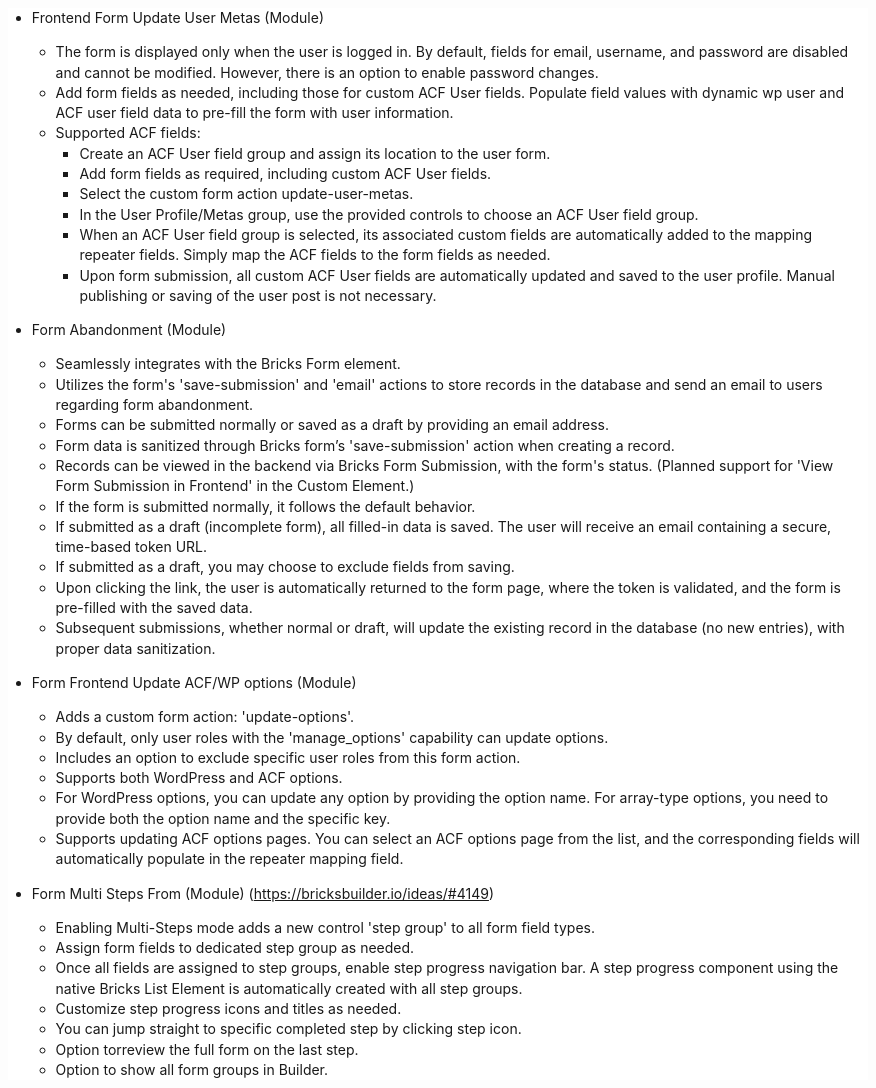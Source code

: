 * Frontend Form Update User Metas (Module)
  * The form is displayed only when the user is logged in. By default, fields for email, username, and password are disabled and cannot be modified. However, there is an option to enable password changes.
  * Add form fields as needed, including those for custom ACF User fields. Populate field values with dynamic wp user and ACF user field data to pre-fill the form with user information.
  * Supported ACF fields:
    * Create an ACF User field group and assign its location to the user form.
    * Add form fields as required, including custom ACF User fields.
    * Select the custom form action update-user-metas.
    * In the User Profile/Metas group, use the provided controls to choose an ACF User field group.
    * When an ACF User field group is selected, its associated custom fields are automatically added to the mapping repeater fields. Simply map the ACF fields to the form fields as needed.
    * Upon form submission, all custom ACF User fields are automatically updated and saved to the user profile. Manual publishing or saving of the user post is not necessary.

* Form Abandonment (Module)
  * Seamlessly integrates with the Bricks Form element.
  * Utilizes the form's 'save-submission' and 'email' actions to store records in the database and send an email to users regarding form abandonment.
  * Forms can be submitted normally or saved as a draft by providing an email address.
  * Form data is sanitized through Bricks form’s 'save-submission' action when creating a record.
  * Records can be viewed in the backend via Bricks Form Submission, with the form's status. (Planned support for 'View Form Submission in Frontend' in the Custom Element.)
  * If the form is submitted normally, it follows the default behavior.
  * If submitted as a draft (incomplete form), all filled-in data is saved. The user will receive an email containing a secure, time-based token URL.
  * If submitted as a draft, you may choose to exclude fields from saving.
  * Upon clicking the link, the user is automatically returned to the form page, where the token is validated, and the form is pre-filled with the saved data.
  * Subsequent submissions, whether normal or draft, will update the existing record in the database (no new entries), with proper data sanitization.

* Form Frontend Update ACF/WP options (Module)
  * Adds a custom form action: 'update-options'.
  * By default, only user roles with the 'manage_options' capability can update options.
  * Includes an option to exclude specific user roles from this form action.
  * Supports both WordPress and ACF options.
  * For WordPress options, you can update any option by providing the option name. For array-type options, you need to provide both the option name and the specific key.
  * Supports updating ACF options pages. You can select an ACF options page from the list, and the corresponding fields will automatically populate in the repeater mapping field.

* Form Multi Steps From (Module) (https://bricksbuilder.io/ideas/#4149)
  * Enabling Multi-Steps mode adds a new control 'step group' to all form field types.
  * Assign form fields to dedicated step group as needed.
  * Once all fields are assigned to step groups, enable step progress navigation bar. A step progress component using the native Bricks List Element is automatically created with all step groups.
  * Customize step progress icons and titles as needed.
  * You can jump straight to specific completed step by clicking step icon.
  * Option torreview the full form on the last step.
  * Option to show all form groups in Builder.
